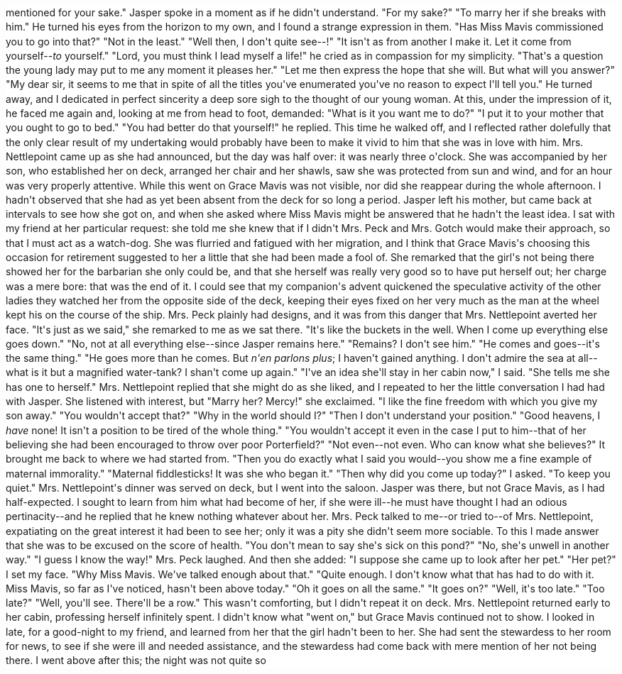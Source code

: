 mentioned for your sake."  Jasper spoke in a moment as if he didn't understand.  "For my sake?"  "To marry her if she breaks with him."  He turned his eyes from the horizon to my own, and I found a strange expression in them.  "Has Miss Mavis commissioned you to go into that?"  "Not in the least."  "Well then, I don't quite see--!"  "It isn't as from another I make it.  Let it come from yourself--_to_ yourself."  "Lord, you must think I lead myself a life!" he cried as in compassion for my simplicity.  "That's a question the young lady may put to me any moment it pleases her."  "Let me then express the hope that she will.  But what will you answer?"  "My dear sir, it seems to me that in spite of all the titles you've enumerated you've no reason to expect I'll tell you."  He turned away, and I dedicated in perfect sincerity a deep sore sigh to the thought of our young woman.  At this, under the impression of it, he faced me again and, looking at me from head to foot, demanded: "What is it you want me to do?"  "I put it to your mother that you ought to go to bed."  "You had better do that yourself!" he replied.  This time he walked off, and I reflected rather dolefully that the only clear result of my undertaking would probably have been to make it vivid to him that she was in love with him.  Mrs. Nettlepoint came up as she had announced, but the day was half over: it was nearly three o'clock. She was accompanied by her son, who established her on deck, arranged her chair and her shawls, saw she was protected from sun and wind, and for an hour was very properly attentive.  While this went on Grace Mavis was not visible, nor did she reappear during the whole afternoon.  I hadn't observed that she had as yet been absent from the deck for so long a period.  Jasper left his mother, but came back at intervals to see how she got on, and when she asked where Miss Mavis might be answered that he hadn't the least idea.  I sat with my friend at her particular request: she told me she knew that if I didn't Mrs. Peck and Mrs. Gotch would make their approach, so that I must act as a watch-dog.  She was flurried and fatigued with her migration, and I think that Grace Mavis's choosing this occasion for retirement suggested to her a little that she had been made a fool of.  She remarked that the girl's not being there showed her for the barbarian she only could be, and that she herself was really very good so to have put herself out; her charge was a mere bore: that was the end of it.  I could see that my companion's advent quickened the speculative activity of the other ladies they watched her from the opposite side of the deck, keeping their eyes fixed on her very much as the man at the wheel kept his on the course of the ship.  Mrs. Peck plainly had designs, and it was from this danger that Mrs. Nettlepoint averted her face.  "It's just as we said," she remarked to me as we sat there.  "It's like the buckets in the well.  When I come up everything else goes down."  "No, not at all everything else--since Jasper remains here."  "Remains?  I don't see him."  "He comes and goes--it's the same thing."  "He goes more than he comes.  But _n'en parlons plus_; I haven't gained anything.  I don't admire the sea at all--what is it but a magnified water-tank?  I shan't come up again."  "I've an idea she'll stay in her cabin now," I said.  "She tells me she has one to herself."  Mrs. Nettlepoint replied that she might do as she liked, and I repeated to her the little conversation I had had with Jasper.  She listened with interest, but "Marry her?  Mercy!" she exclaimed.  "I like the fine freedom with which you give my son away."  "You wouldn't accept that?"  "Why in the world should I?"  "Then I don't understand your position."  "Good heavens, I _have_ none!  It isn't a position to be tired of the whole thing."  "You wouldn't accept it even in the case I put to him--that of her believing she had been encouraged to throw over poor Porterfield?"  "Not even--not even.  Who can know what she believes?"  It brought me back to where we had started from.  "Then you do exactly what I said you would--you show me a fine example of maternal immorality."  "Maternal fiddlesticks!  It was she who began it."  "Then why did you come up today?" I asked.  "To keep you quiet."  Mrs. Nettlepoint's dinner was served on deck, but I went into the saloon. Jasper was there, but not Grace Mavis, as I had half-expected.  I sought to learn from him what had become of her, if she were ill--he must have thought I had an odious pertinacity--and he replied that he knew nothing whatever about her.  Mrs. Peck talked to me--or tried to--of Mrs. Nettlepoint, expatiating on the great interest it had been to see her; only it was a pity she didn't seem more sociable.  To this I made answer that she was to be excused on the score of health.  "You don't mean to say she's sick on this pond?"  "No, she's unwell in another way."  "I guess I know the way!" Mrs. Peck laughed.  And then she added: "I suppose she came up to look after her pet."  "Her pet?" I set my face.  "Why Miss Mavis.  We've talked enough about that."  "Quite enough.  I don't know what that has had to do with it.  Miss Mavis, so far as I've noticed, hasn't been above today."  "Oh it goes on all the same."  "It goes on?"  "Well, it's too late."  "Too late?"  "Well, you'll see.  There'll be a row."  This wasn't comforting, but I didn't repeat it on deck.  Mrs. Nettlepoint returned early to her cabin, professing herself infinitely spent.  I didn't know what "went on," but Grace Mavis continued not to show.  I looked in late, for a good-night to my friend, and learned from her that the girl hadn't been to her.  She had sent the stewardess to her room for news, to see if she were ill and needed assistance, and the stewardess had come back with mere mention of her not being there.  I went above after this; the night was not quite so